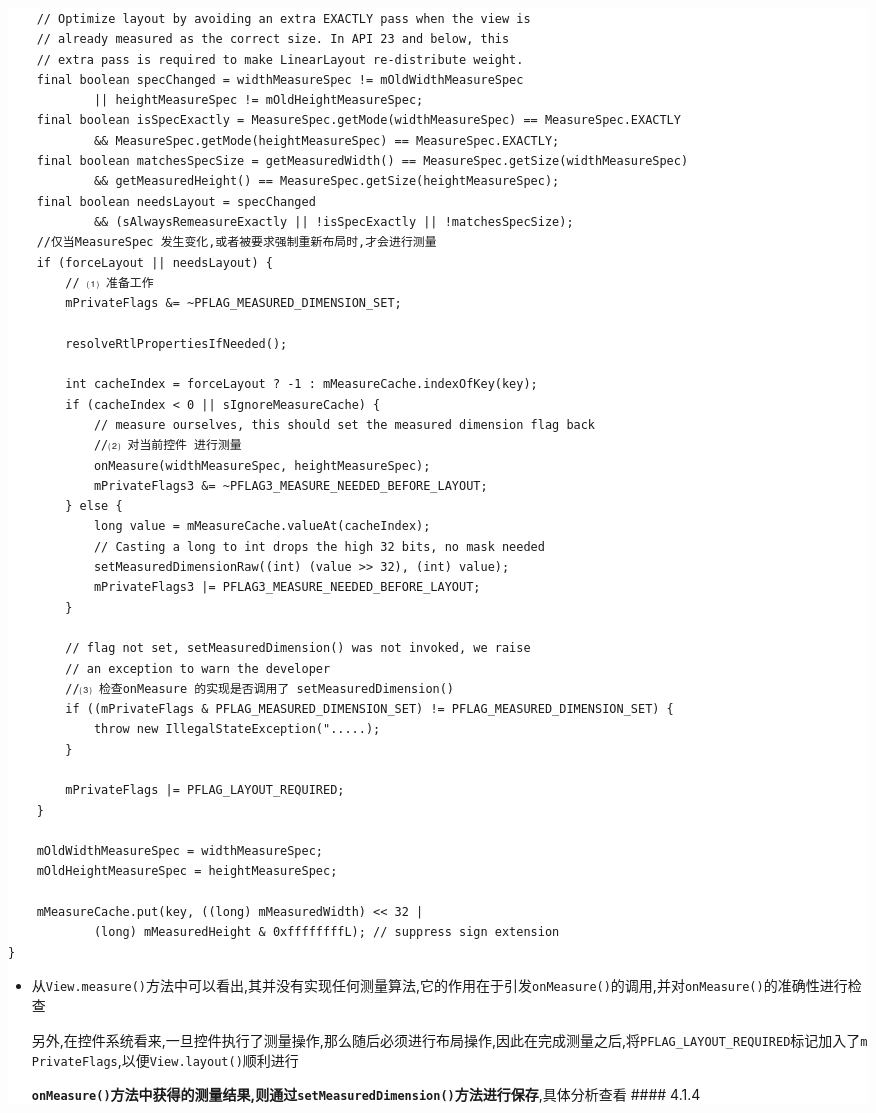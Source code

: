         // Optimize layout by avoiding an extra EXACTLY pass when the view is
        // already measured as the correct size. In API 23 and below, this
        // extra pass is required to make LinearLayout re-distribute weight.
        final boolean specChanged = widthMeasureSpec != mOldWidthMeasureSpec
                || heightMeasureSpec != mOldHeightMeasureSpec;
        final boolean isSpecExactly = MeasureSpec.getMode(widthMeasureSpec) == MeasureSpec.EXACTLY
                && MeasureSpec.getMode(heightMeasureSpec) == MeasureSpec.EXACTLY;
        final boolean matchesSpecSize = getMeasuredWidth() == MeasureSpec.getSize(widthMeasureSpec)
                && getMeasuredHeight() == MeasureSpec.getSize(heightMeasureSpec);
        final boolean needsLayout = specChanged
                && (sAlwaysRemeasureExactly || !isSpecExactly || !matchesSpecSize);
		//仅当MeasureSpec 发生变化,或者被要求强制重新布局时,才会进行测量
        if (forceLayout || needsLayout) {
            // ⑴ 准备工作
            mPrivateFlags &= ~PFLAG_MEASURED_DIMENSION_SET;

            resolveRtlPropertiesIfNeeded();

            int cacheIndex = forceLayout ? -1 : mMeasureCache.indexOfKey(key);
            if (cacheIndex < 0 || sIgnoreMeasureCache) {
                // measure ourselves, this should set the measured dimension flag back
				//⑵ 对当前控件 进行测量
                onMeasure(widthMeasureSpec, heightMeasureSpec);
                mPrivateFlags3 &= ~PFLAG3_MEASURE_NEEDED_BEFORE_LAYOUT;
            } else {
                long value = mMeasureCache.valueAt(cacheIndex);
                // Casting a long to int drops the high 32 bits, no mask needed
                setMeasuredDimensionRaw((int) (value >> 32), (int) value);
                mPrivateFlags3 |= PFLAG3_MEASURE_NEEDED_BEFORE_LAYOUT;
            }

            // flag not set, setMeasuredDimension() was not invoked, we raise
            // an exception to warn the developer
			//⑶ 检查onMeasure 的实现是否调用了 setMeasuredDimension()
            if ((mPrivateFlags & PFLAG_MEASURED_DIMENSION_SET) != PFLAG_MEASURED_DIMENSION_SET) {
                throw new IllegalStateException(".....);
            }

            mPrivateFlags |= PFLAG_LAYOUT_REQUIRED;
        }

        mOldWidthMeasureSpec = widthMeasureSpec;
        mOldHeightMeasureSpec = heightMeasureSpec;

        mMeasureCache.put(key, ((long) mMeasuredWidth) << 32 |
                (long) mMeasuredHeight & 0xffffffffL); // suppress sign extension
    }

- 从`View.measure()`方法中可以看出,其并没有实现任何测量算法,它的作用在于引发`onMeasure()`的调用,并对`onMeasure()`的准确性进行检查

	另外,在控件系统看来,一旦控件执行了测量操作,那么随后必须进行布局操作,因此在完成测量之后,将`PFLAG_LAYOUT_REQUIRED`标记加入了`mPrivateFlags`,以便`View.layout()`顺利进行

	**`onMeasure()`方法中获得的测量结果,则通过`setMeasuredDimension()`方法进行保存**,具体分析查看 #### 4.1.4
